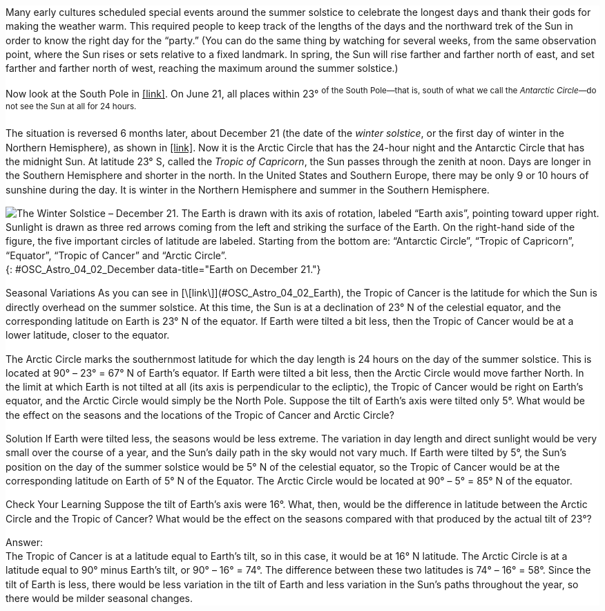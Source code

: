 Many early cultures scheduled special events around the summer solstice to celebrate the longest days and thank their gods for making the weather warm. This required people to keep track of the lengths of the days and the northward trek of the Sun in order to know the right day for the “party.” (You can do the same thing by watching for several weeks, from the same observation point, where the Sun rises or sets relative to a fixed landmark. In spring, the Sun will rise farther and farther north of east, and set farther and farther north of west, reaching the maximum around the summer solstice.)

Now look at the South Pole in [\[link\]](#OSC_Astro_04_02_Earth). On June 21, all places within 23° <sup />of the South Pole—that is, south of what we call the *Antarctic Circle*—do not see the Sun at all for 24 hours.

The situation is reversed 6 months later, about December 21 (the date of the *winter solstice*, or the first day of winter in the Northern Hemisphere), as shown in [\[link\]](#OSC_Astro_04_02_December). Now it is the Arctic Circle that has the 24-hour night and the Antarctic Circle that has the midnight Sun. At latitude 23° S, called the *Tropic of Capricorn*, the Sun passes through the zenith at noon. Days are longer in the Southern Hemisphere and shorter in the north. In the United States and Southern Europe, there may be only 9 or 10 hours of sunshine during the day. It is winter in the Northern Hemisphere and summer in the Southern Hemisphere.

 ![The Winter Solstice &#x2013; December 21. The Earth is drawn with its axis of rotation, labeled &#x201C;Earth axis&#x201D;, pointing toward upper right. Sunlight is drawn as three red arrows coming from the left and striking the surface of the Earth. On the right-hand side of the figure, the five important circles of latitude are labeled. Starting from the bottom are: &#x201C;Antarctic Circle&#x201D;, &#x201C;Tropic of Capricorn&#x201D;, &#x201C;Equator&#x201D;, &#x201C;Tropic of Cancer&#x201D; and &#x201C;Arctic Circle&#x201D;.](../resources/OSC_Astro_04_02_December.jpg "This is the date of the winter solstice in the Northern Hemisphere. Now the North Pole is in darkness for 24 hours and the South Pole is illuminated. The Sun is at the zenith for observers on the Tropic of Capricorn and thus is low in the sky for the residents of the Northern Hemisphere."){: #OSC_Astro_04_02_December data-title="Earth on December 21."}

<div data-type="example" markdown="1">
<span data-type="title">Seasonal Variations</span> As you can see in [\[link\]](#OSC_Astro_04_02_Earth), the Tropic of Cancer is the latitude for which the Sun is directly overhead on the summer solstice. At this time, the Sun is at a declination of 23° N of the celestial equator, and the corresponding latitude on Earth is 23° N of the equator. If Earth were tilted a bit less, then the Tropic of Cancer would be at a lower latitude, closer to the equator.

The Arctic Circle marks the southernmost latitude for which the day length is 24 hours on the day of the summer solstice. This is located at 90° – 23° = 67° N of Earth’s equator. If Earth were tilted a bit less, then the Arctic Circle would move farther North. In the limit at which Earth is not tilted at all (its axis is perpendicular to the ecliptic), the Tropic of Cancer would be right on Earth’s equator, and the Arctic Circle would simply be the North Pole. Suppose the tilt of Earth’s axis were tilted only 5°. What would be the effect on the seasons and the locations of the Tropic of Cancer and Arctic Circle?

<span data-type="title">Solution</span> If Earth were tilted less, the seasons would be less extreme. The variation in day length and direct sunlight would be very small over the course of a year, and the Sun’s daily path in the sky would not vary much. If Earth were tilted by 5°, the Sun’s position on the day of the summer solstice would be 5° N of the celestial equator, so the Tropic of Cancer would be at the corresponding latitude on Earth of 5° N of the Equator. The Arctic Circle would be located at 90° – 5° = 85° N of the equator.

<span data-type="title">Check Your Learning</span> Suppose the tilt of Earth’s axis were 16°. What, then, would be the difference in latitude between the Arctic Circle and the Tropic of Cancer? What would be the effect on the seasons compared with that produced by the actual tilt of 23°?

<div data-type="note" markdown="1">
<div data-type="title">
Answer:
</div>
The Tropic of Cancer is at a latitude equal to Earth’s tilt, so in this case, it would be at 16° N latitude. The Arctic Circle is at a latitude equal to 90° minus Earth’s tilt, or 90° – 16° = 74°. The difference between these two latitudes is 74° – 16° = 58°. Since the tilt of Earth is less, there would be less variation in the tilt of Earth and less variation in the Sun’s paths throughout the year, so there would be milder seasonal changes.


[1]: https://openstaxcollege.org/l/30anisunpath
